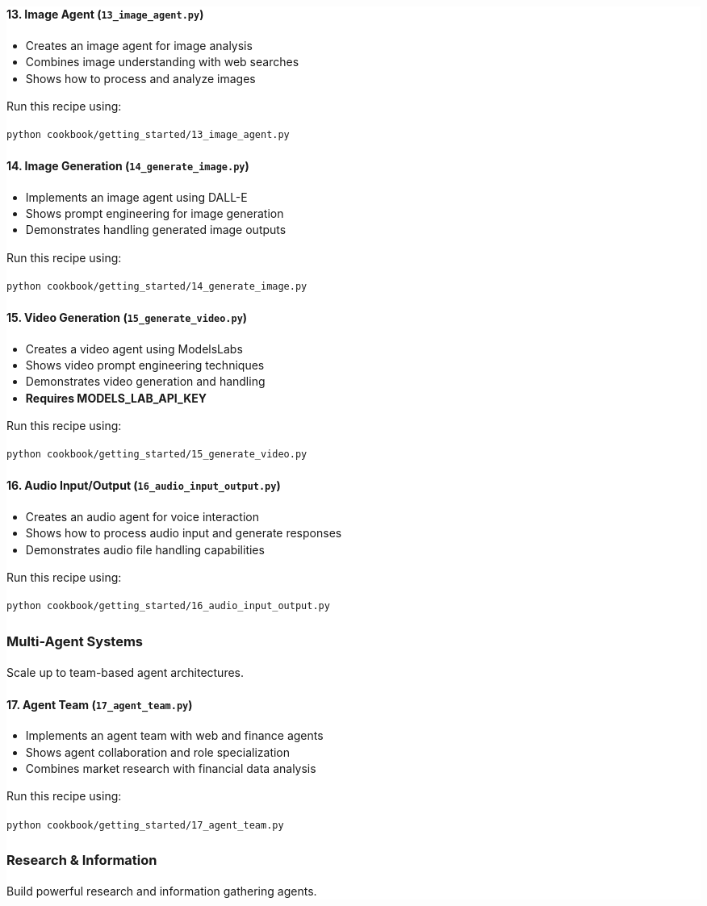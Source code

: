 #### 13. Image Agent (`13_image_agent.py`)
- Creates an image agent for image analysis
- Combines image understanding with web searches
- Shows how to process and analyze images

Run this recipe using:
```bash
python cookbook/getting_started/13_image_agent.py
```

#### 14. Image Generation (`14_generate_image.py`)
- Implements an image agent using DALL-E
- Shows prompt engineering for image generation
- Demonstrates handling generated image outputs

Run this recipe using:
```bash
python cookbook/getting_started/14_generate_image.py
```

#### 15. Video Generation (`15_generate_video.py`)
- Creates a video agent using ModelsLabs
- Shows video prompt engineering techniques
- Demonstrates video generation and handling
- **Requires MODELS_LAB_API_KEY**

Run this recipe using:
```bash
python cookbook/getting_started/15_generate_video.py
```

#### 16. Audio Input/Output (`16_audio_input_output.py`)
- Creates an audio agent for voice interaction
- Shows how to process audio input and generate responses
- Demonstrates audio file handling capabilities

Run this recipe using:
```bash
python cookbook/getting_started/16_audio_input_output.py
```

### Multi-Agent Systems
Scale up to team-based agent architectures.

#### 17. Agent Team (`17_agent_team.py`)
- Implements an agent team with web and finance agents
- Shows agent collaboration and role specialization
- Combines market research with financial data analysis

Run this recipe using:
```bash
python cookbook/getting_started/17_agent_team.py
```

### Research & Information
Build powerful research and information gathering agents.
